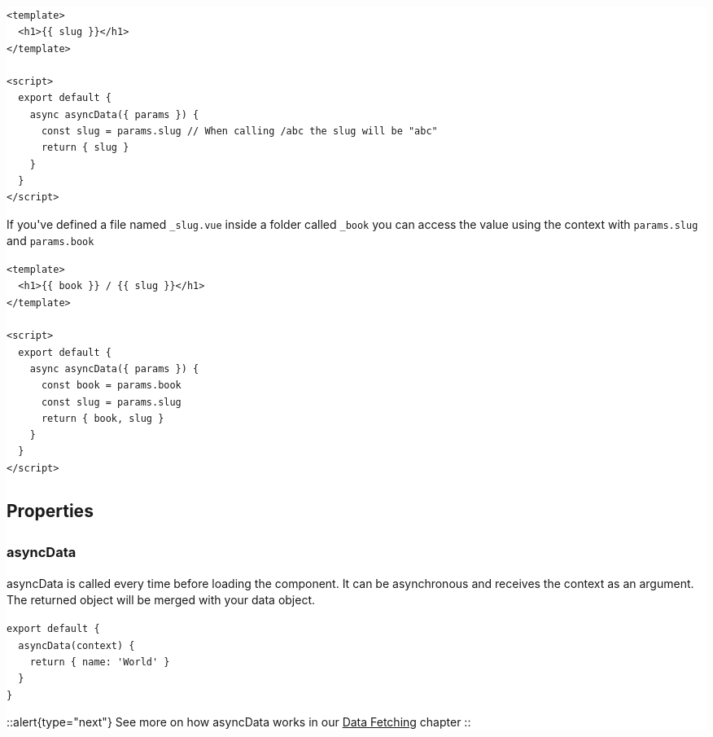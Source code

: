 ```html{}[pages/_slug.vue]
<template>
  <h1>{{ slug }}</h1>
</template>

<script>
  export default {
    async asyncData({ params }) {
      const slug = params.slug // When calling /abc the slug will be "abc"
      return { slug }
    }
  }
</script>
```

If you've defined a file named `_slug.vue` inside a folder called `_book` you can access the value using the context with `params.slug` and `params.book`

```html{}[pages/_book/_slug.vue]
<template>
  <h1>{{ book }} / {{ slug }}</h1>
</template>

<script>
  export default {
    async asyncData({ params }) {
      const book = params.book
      const slug = params.slug
      return { book, slug }
    }
  }
</script>
```

## Properties

### asyncData

asyncData is called every time before loading the component. It can be asynchronous and receives the context as an argument. The returned object will be merged with your data object.

```js{}[pages/index.vue]
export default {
  asyncData(context) {
    return { name: 'World' }
  }
}
```

::alert{type="next"}
See more on how asyncData works in our [Data Fetching](/___documentation___features/data-fetching#async-data) chapter
::
